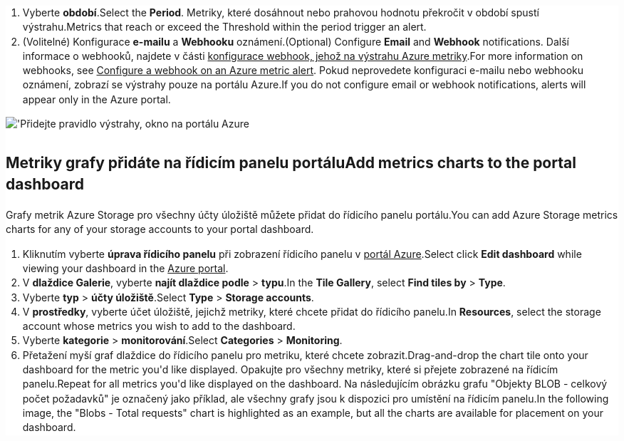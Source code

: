 1. <span data-ttu-id="68454-171">Vyberte **období**.</span><span class="sxs-lookup"><span data-stu-id="68454-171">Select the **Period**.</span></span> <span data-ttu-id="68454-172">Metriky, které dosáhnout nebo prahovou hodnotu překročit v období spustí výstrahu.</span><span class="sxs-lookup"><span data-stu-id="68454-172">Metrics that reach or exceed the Threshold within the period trigger an alert.</span></span>
1. <span data-ttu-id="68454-173">(Volitelné) Konfigurace **e-mailu** a **Webhooku** oznámení.</span><span class="sxs-lookup"><span data-stu-id="68454-173">(Optional) Configure **Email** and **Webhook** notifications.</span></span> <span data-ttu-id="68454-174">Další informace o webhooků, najdete v části [konfigurace webhook, jehož na výstrahu Azure metriky](../monitoring-and-diagnostics/insights-webhooks-alerts.md).</span><span class="sxs-lookup"><span data-stu-id="68454-174">For more information on webhooks, see [Configure a webhook on an Azure metric alert](../monitoring-and-diagnostics/insights-webhooks-alerts.md).</span></span> <span data-ttu-id="68454-175">Pokud neprovedete konfiguraci e-mailu nebo webhooku oznámení, zobrazí se výstrahy pouze na portálu Azure.</span><span class="sxs-lookup"><span data-stu-id="68454-175">If you do not configure email or webhook notifications, alerts will appear only in the Azure portal.</span></span>

!['Přidejte pravidlo výstrahy, okno na portálu Azure](./media/storage-monitor-storage-account/stg-alert-rules-01.png)

## <a name="add-metrics-charts-to-the-portal-dashboard"></a><span data-ttu-id="68454-177">Metriky grafy přidáte na řídicím panelu portálu</span><span class="sxs-lookup"><span data-stu-id="68454-177">Add metrics charts to the portal dashboard</span></span>

<span data-ttu-id="68454-178">Grafy metrik Azure Storage pro všechny účty úložiště můžete přidat do řídicího panelu portálu.</span><span class="sxs-lookup"><span data-stu-id="68454-178">You can add Azure Storage metrics charts for any of your storage accounts to your portal dashboard.</span></span>

1. <span data-ttu-id="68454-179">Kliknutím vyberte **úprava řídicího panelu** při zobrazení řídicího panelu v [portál Azure](https://portal.azure.com).</span><span class="sxs-lookup"><span data-stu-id="68454-179">Select click **Edit dashboard** while viewing your dashboard in the [Azure portal](https://portal.azure.com).</span></span>
1. <span data-ttu-id="68454-180">V **dlaždice Galerie**, vyberte **najít dlaždice podle** > **typu**.</span><span class="sxs-lookup"><span data-stu-id="68454-180">In the **Tile Gallery**, select **Find tiles by** > **Type**.</span></span>
1. <span data-ttu-id="68454-181">Vyberte **typ** > **účty úložiště**.</span><span class="sxs-lookup"><span data-stu-id="68454-181">Select **Type** > **Storage accounts**.</span></span>
1. <span data-ttu-id="68454-182">V **prostředky**, vyberte účet úložiště, jejichž metriky, které chcete přidat do řídicího panelu.</span><span class="sxs-lookup"><span data-stu-id="68454-182">In **Resources**, select the storage account whose metrics you wish to add to the dashboard.</span></span>
1. <span data-ttu-id="68454-183">Vyberte **kategorie** > **monitorování**.</span><span class="sxs-lookup"><span data-stu-id="68454-183">Select **Categories** > **Monitoring**.</span></span>
1. <span data-ttu-id="68454-184">Přetažení myší graf dlaždice do řídicího panelu pro metriku, které chcete zobrazit.</span><span class="sxs-lookup"><span data-stu-id="68454-184">Drag-and-drop the chart tile onto your dashboard for the metric you'd like displayed.</span></span> <span data-ttu-id="68454-185">Opakujte pro všechny metriky, které si přejete zobrazené na řídicím panelu.</span><span class="sxs-lookup"><span data-stu-id="68454-185">Repeat for all metrics you'd like displayed on the dashboard.</span></span> <span data-ttu-id="68454-186">Na následujícím obrázku grafu "Objekty BLOB - celkový počet požadavků" je označený jako příklad, ale všechny grafy jsou k dispozici pro umístění na řídicím panelu.</span><span class="sxs-lookup"><span data-stu-id="68454-186">In the following image, the "Blobs - Total requests" chart is highlighted as an example, but all the charts are available for placement on your dashboard.</span></span>
